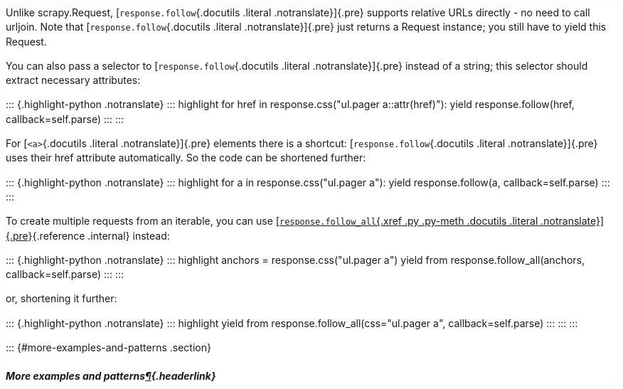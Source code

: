 Unlike scrapy.Request, [`response.follow`{.docutils .literal
.notranslate}]{.pre} supports relative URLs directly - no need to call
urljoin. Note that [`response.follow`{.docutils .literal
.notranslate}]{.pre} just returns a Request instance; you still have to
yield this Request.

You can also pass a selector to [`response.follow`{.docutils .literal
.notranslate}]{.pre} instead of a string; this selector should extract
necessary attributes:

::: {.highlight-python .notranslate}
::: highlight
    for href in response.css("ul.pager a::attr(href)"):
        yield response.follow(href, callback=self.parse)
:::
:::

For [`<a>`{.docutils .literal .notranslate}]{.pre} elements there is a
shortcut: [`response.follow`{.docutils .literal .notranslate}]{.pre}
uses their href attribute automatically. So the code can be shortened
further:

::: {.highlight-python .notranslate}
::: highlight
    for a in response.css("ul.pager a"):
        yield response.follow(a, callback=self.parse)
:::
:::

To create multiple requests from an iterable, you can use
[[`response.follow_all`{.xref .py .py-meth .docutils .literal
.notranslate}]{.pre}](index.html#scrapy.http.TextResponse.follow_all "scrapy.http.TextResponse.follow_all"){.reference
.internal} instead:

::: {.highlight-python .notranslate}
::: highlight
    anchors = response.css("ul.pager a")
    yield from response.follow_all(anchors, callback=self.parse)
:::
:::

or, shortening it further:

::: {.highlight-python .notranslate}
::: highlight
    yield from response.follow_all(css="ul.pager a", callback=self.parse)
:::
:::
:::

::: {#more-examples-and-patterns .section}
##### More examples and patterns[¶](#more-examples-and-patterns "Permalink to this heading"){.headerlink}
